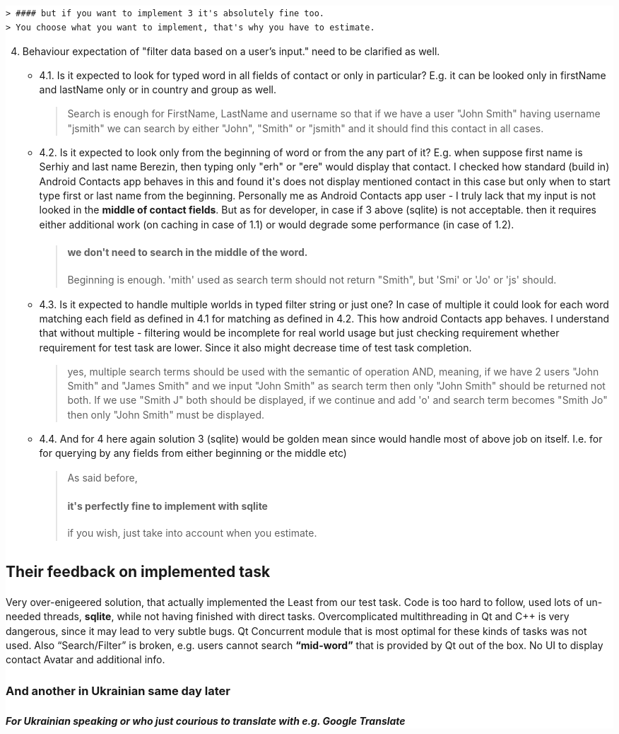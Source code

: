     > #### but if you want to implement 3 it's absolutely fine too.
    > You choose what you want to implement, that's why you have to estimate.
      
4. Behaviour expectation of "filter data based on a user’s input." need to be clarified as well.

    * 4.1. Is it expected to look for typed word in all fields of contact or only in particular? E.g. it can be looked only in firstName and lastName only or in country and group as well.

        > Search is enough for FirstName, LastName and username so that if we have a user "John Smith" having username "jsmith" we can search by either "John", "Smith" or "jsmith" and it should find this contact in all cases.
      
    * 4.2. Is it expected to look only from the beginning of word or from the any part of it?  E.g. when suppose first name is Serhiy and last name Berezin, then typing  only "erh" or "ere" would display that contact. I checked how standard (build in) Android Contacts app behaves in this and found it's does not display mentioned contact in this case but only when to start type first or last name from the beginning. Personally me as Android Contacts app user - I truly lack that my input is not looked in the **middle of contact fields**. But as for developer, in case if 3 above (sqlite) is not acceptable. then it requires either additional work (on caching in case of 1.1) or would degrade some performance (in case of 1.2).

         > #### we don't need to search in the **middle of the word**.
         > Beginning is enough. 'mith' used as search term should not return "Smith", but 'Smi' or 'Jo' or 'js' should.
    
    * 4.3. Is it expected to handle multiple worlds in typed filter string or just one? In case of multiple it could look for each word matching each field as defined in 4.1 for matching as defined in 4.2. This how android Contacts app behaves. I understand that without multiple - filtering would be incomplete for real world usage but just checking requirement whether requirement for test task are lower. Since it also might decrease time of test task completion.

        > yes, multiple search terms should be used with the semantic of operation AND, meaning, if we have 2 users "John Smith" and "James Smith" and we input "John Smith" as search term then only "John Smith" should be returned not both. If we use "Smith J" both should be displayed, if we continue and add 'o' and search term becomes "Smith Jo" then only "John Smith" must be displayed.
    
    * 4.4. And for 4 here again solution 3 (sqlite) would be golden mean since would handle most of above job on itself. I.e. for for querying by any fields from either beginning or the middle etc)
        > As said before,
        > #### it's perfectly fine to implement with **sqlite**
        > if you wish, just take into account when you estimate.
    
## Their feedback on implemented task

Very over-enigeered solution, that actually implemented the Least from our test task. Code is too hard to follow, used lots of un-needed threads, **sqlite**, while not having finished with direct tasks. Overcomplicated multithreading in Qt and C++ is very dangerous, since it may lead to very subtle bugs. Qt Concurrent module that is most optimal for these kinds of tasks was not used. Also “Search/Filter” is broken, e.g. users cannot search **“mid-word”** that is provided by Qt out of the box. No UI to display contact Avatar and additional info.

### And another in Ukrainian same day later

##### For Ukrainian speaking or who just courious to translate with e.g. Google Translate
